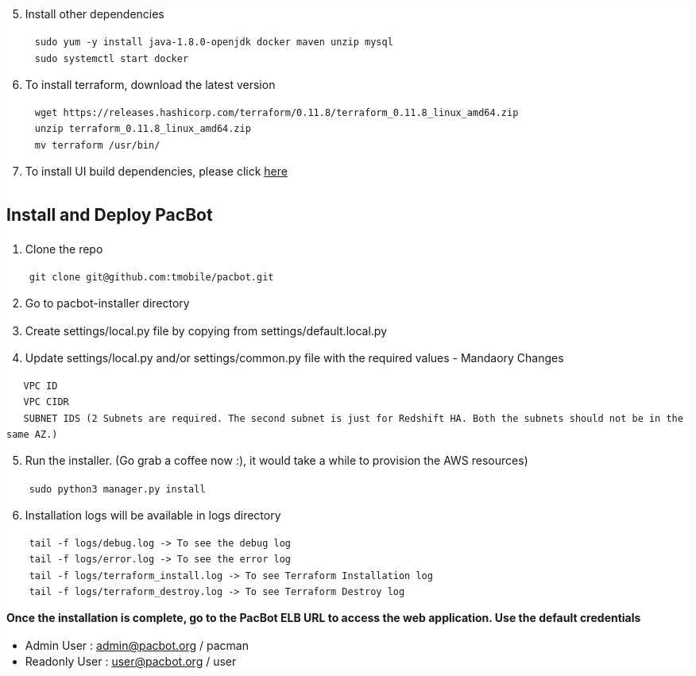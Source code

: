 5. Install other dependencies
```
     sudo yum -y install java-1.8.0-openjdk docker maven unzip mysql
     sudo systemctl start docker
```

6. To install terraform, download the latest version
```
     wget https://releases.hashicorp.com/terraform/0.11.8/terraform_0.11.8_linux_amd64.zip
     unzip terraform_0.11.8_linux_amd64.zip
     mv terraform /usr/bin/
```

7. To install UI build dependencies, please click [here](https://github.com/tmobile/pacbot/wiki/UI-Development-&-Build)



## Install and Deploy PacBot


1. Clone the repo
```
    git clone git@github.com:tmobile/pacbot.git
```

2. Go to pacbot-installer directory

3. Create settings/local.py file by copying from settings/default.local.py

4. Update settings/local.py and/or settings/common.py file with the required values - Mandaory Changes
```
   VPC ID
   VPC CIDR
   SUBNET IDS (2 Subnets are required. The second subnet is just for Redshift HA. Both the subnets should not be in the same AZ.)
```

5. Run the installer. (Go grab a coffee now :), it would take a while to provision the AWS resources)
```
    sudo python3 manager.py install
```

6. Installation logs will be available in logs directory
```
    tail -f logs/debug.log -> To see the debug log
    tail -f logs/error.log -> To see the error log
    tail -f logs/terraform_install.log -> To see Terraform Installation log
    tail -f logs/terraform_destroy.log -> To see Terraform Destroy log
```

**Once the installation is complete, go to the PacBot ELB URL to access the web application. Use the default credentials**
  * Admin User : admin@pacbot.org / pacman
  * Readonly User : user@pacbot.org / user


